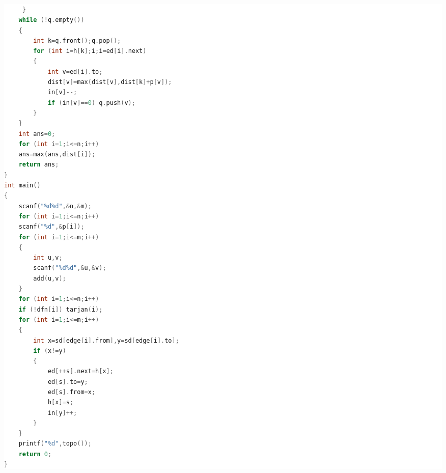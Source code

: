 ```cpp
	 } 
	while (!q.empty())
	{
		int k=q.front();q.pop();
		for (int i=h[k];i;i=ed[i].next)
		{
			int v=ed[i].to;
			dist[v]=max(dist[v],dist[k]+p[v]);
			in[v]--;
			if (in[v]==0) q.push(v);
		}
	}
    int ans=0;
    for (int i=1;i<=n;i++)
    ans=max(ans,dist[i]);
    return ans;
}
int main()
{
	scanf("%d%d",&n,&m);
	for (int i=1;i<=n;i++)
	scanf("%d",&p[i]);
	for (int i=1;i<=m;i++)
	{
		int u,v;
		scanf("%d%d",&u,&v);
		add(u,v);
	}
	for (int i=1;i<=n;i++)
	if (!dfn[i]) tarjan(i);
	for (int i=1;i<=m;i++)
	{
		int x=sd[edge[i].from],y=sd[edge[i].to];
		if (x!=y)
		{
			ed[++s].next=h[x];
			ed[s].to=y;
			ed[s].from=x;
			h[x]=s;
			in[y]++;
		}
	}
	printf("%d",topo());
	return 0;
}
```

